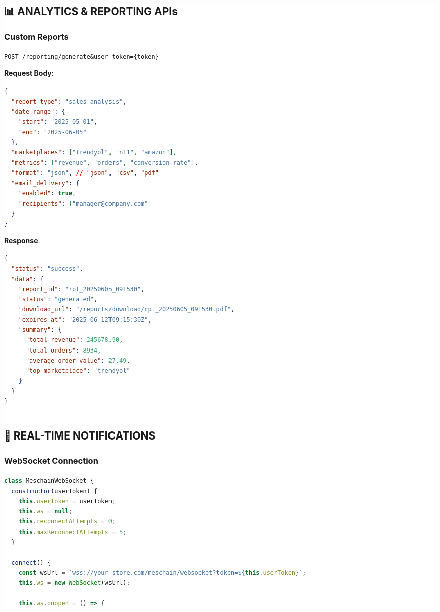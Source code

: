 
## 📊 **ANALYTICS & REPORTING APIs**

### **Custom Reports**
```http
POST /reporting/generate&user_token={token}
```

**Request Body**:
```json
{
  "report_type": "sales_analysis",
  "date_range": {
    "start": "2025-05-01",
    "end": "2025-06-05"
  },
  "marketplaces": ["trendyol", "n11", "amazon"],
  "metrics": ["revenue", "orders", "conversion_rate"],
  "format": "json", // "json", "csv", "pdf"
  "email_delivery": {
    "enabled": true,
    "recipients": ["manager@company.com"]
  }
}
```

**Response**:
```json
{
  "status": "success",
  "data": {
    "report_id": "rpt_20250605_091530",
    "status": "generated",
    "download_url": "/reports/download/rpt_20250605_091530.pdf",
    "expires_at": "2025-06-12T09:15:30Z",
    "summary": {
      "total_revenue": 245678.90,
      "total_orders": 8934,
      "average_order_value": 27.49,
      "top_marketplace": "trendyol"
    }
  }
}
```

---

## 🔔 **REAL-TIME NOTIFICATIONS**

### **WebSocket Connection**
```javascript
class MeschainWebSocket {
  constructor(userToken) {
    this.userToken = userToken;
    this.ws = null;
    this.reconnectAttempts = 0;
    this.maxReconnectAttempts = 5;
  }

  connect() {
    const wsUrl = `wss://your-store.com/meschain/websocket?token=${this.userToken}`;
    this.ws = new WebSocket(wsUrl);

    this.ws.onopen = () => {
```